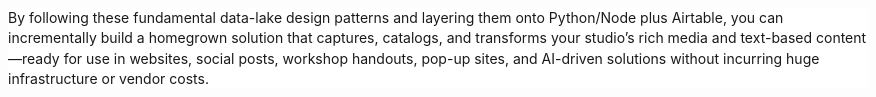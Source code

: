 By following these fundamental data-lake design patterns and layering them onto Python/Node plus Airtable, you can incrementally build a homegrown solution that captures, catalogs, and transforms your studio’s rich media and text-based content—ready for use in websites, social posts, workshop handouts, pop-up sites, and AI-driven solutions without incurring huge infrastructure or vendor costs.